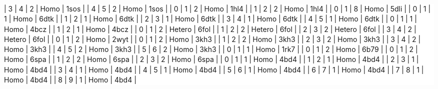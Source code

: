 |            3 |          4 |            2 | Homo          | 1sos         |
|            4 |          5 |            2 | Homo          | 1sos         |
|            0 |          1 |            2 | Homo          | 1hl4         |
|            1 |          2 |            2 | Homo          | 1hl4         |
|            0 |          1 |            8 | Homo          | 5dli         |
|            0 |          1 |            1 | Homo          | 6dtk         |
|            1 |          2 |            1 | Homo          | 6dtk         |
|            2 |          3 |            1 | Homo          | 6dtk         |
|            3 |          4 |            1 | Homo          | 6dtk         |
|            4 |          5 |            1 | Homo          | 6dtk         |
|            0 |          1 |            1 | Homo          | 4bcz         |
|            1 |          2 |            1 | Homo          | 4bcz         |
|            0 |          1 |            2 | Hetero        | 6fol         |
|            1 |          2 |            2 | Hetero        | 6fol         |
|            2 |          3 |            2 | Hetero        | 6fol         |
|            3 |          4 |            2 | Hetero        | 6fol         |
|            0 |          1 |            2 | Homo          | 2wyt         |
|            0 |          1 |            2 | Homo          | 3kh3         |
|            1 |          2 |            2 | Homo          | 3kh3         |
|            2 |          3 |            2 | Homo          | 3kh3         |
|            3 |          4 |            2 | Homo          | 3kh3         |
|            4 |          5 |            2 | Homo          | 3kh3         |
|            5 |          6 |            2 | Homo          | 3kh3         |
|            0 |          1 |            1 | Homo          | 1rk7         |
|            0 |          1 |            2 | Homo          | 6b79         |
|            0 |          1 |            2 | Homo          | 6spa         |
|            1 |          2 |            2 | Homo          | 6spa         |
|            2 |          3 |            2 | Homo          | 6spa         |
|            0 |          1 |            1 | Homo          | 4bd4         |
|            1 |          2 |            1 | Homo          | 4bd4         |
|            2 |          3 |            1 | Homo          | 4bd4         |
|            3 |          4 |            1 | Homo          | 4bd4         |
|            4 |          5 |            1 | Homo          | 4bd4         |
|            5 |          6 |            1 | Homo          | 4bd4         |
|            6 |          7 |            1 | Homo          | 4bd4         |
|            7 |          8 |            1 | Homo          | 4bd4         |
|            8 |          9 |            1 | Homo          | 4bd4         |